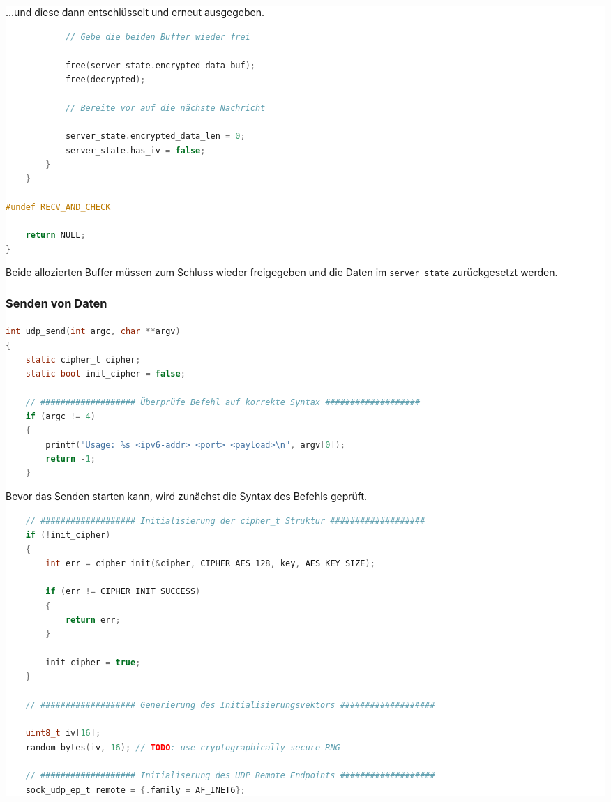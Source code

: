 ...und diese dann entschlüsselt und erneut ausgegeben.

```c
            // Gebe die beiden Buffer wieder frei

            free(server_state.encrypted_data_buf);
            free(decrypted);

            // Bereite vor auf die nächste Nachricht

            server_state.encrypted_data_len = 0;
            server_state.has_iv = false;
        }
    }

#undef RECV_AND_CHECK

    return NULL;
}
```

Beide allozierten Buffer müssen zum Schluss wieder freigegeben und die Daten im `server_state` zurückgesetzt werden.

### Senden von Daten

```c
int udp_send(int argc, char **argv)
{
    static cipher_t cipher;
    static bool init_cipher = false;

    // ################### Überprüfe Befehl auf korrekte Syntax ###################
    if (argc != 4)
    {
        printf("Usage: %s <ipv6-addr> <port> <payload>\n", argv[0]);
        return -1;
    }
```

Bevor das Senden starten kann, wird zunächst die Syntax des Befehls geprüft.

```c
    // ################### Initialisierung der cipher_t Struktur ###################
    if (!init_cipher)
    {
        int err = cipher_init(&cipher, CIPHER_AES_128, key, AES_KEY_SIZE);

        if (err != CIPHER_INIT_SUCCESS)
        {
            return err;
        }

        init_cipher = true;
    }

    // ################### Generierung des Initialisierungsvektors ###################

    uint8_t iv[16];
    random_bytes(iv, 16); // TODO: use cryptographically secure RNG

    // ################### Initialiserung des UDP Remote Endpoints ###################
    sock_udp_ep_t remote = {.family = AF_INET6};
```
